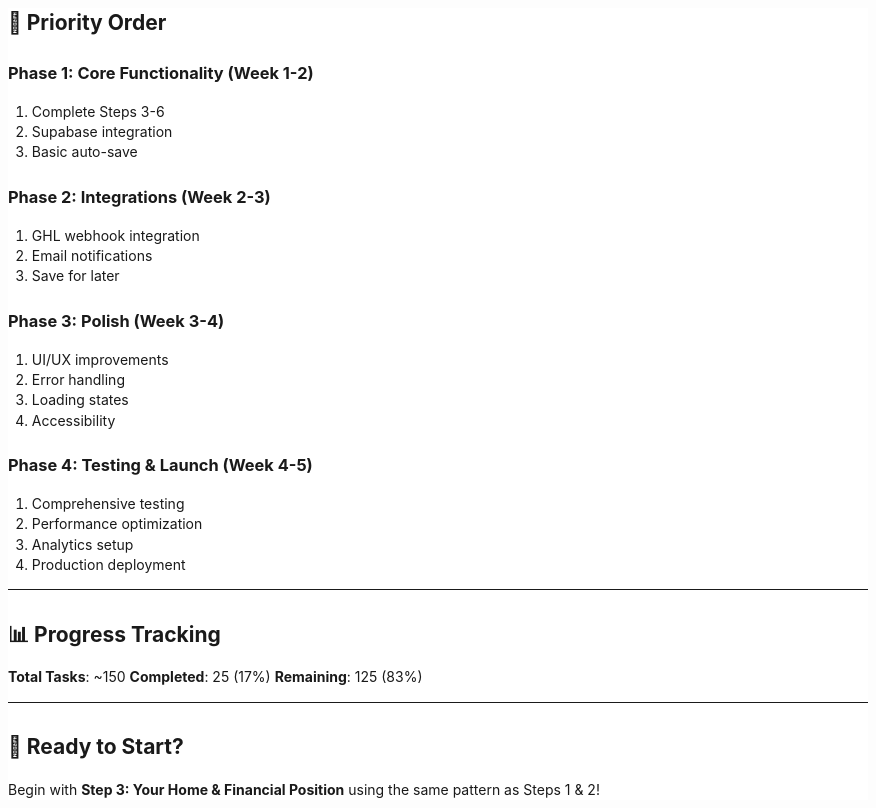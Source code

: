 ## 🎯 Priority Order

### Phase 1: Core Functionality (Week 1-2)
1. Complete Steps 3-6
2. Supabase integration
3. Basic auto-save

### Phase 2: Integrations (Week 2-3)
1. GHL webhook integration
2. Email notifications
3. Save for later

### Phase 3: Polish (Week 3-4)
1. UI/UX improvements
2. Error handling
3. Loading states
4. Accessibility

### Phase 4: Testing & Launch (Week 4-5)
1. Comprehensive testing
2. Performance optimization
3. Analytics setup
4. Production deployment

---

## 📊 Progress Tracking

**Total Tasks**: ~150
**Completed**: 25 (17%)
**Remaining**: 125 (83%)

---

## 🚀 Ready to Start?

Begin with **Step 3: Your Home & Financial Position** using the same pattern as Steps 1 & 2!
